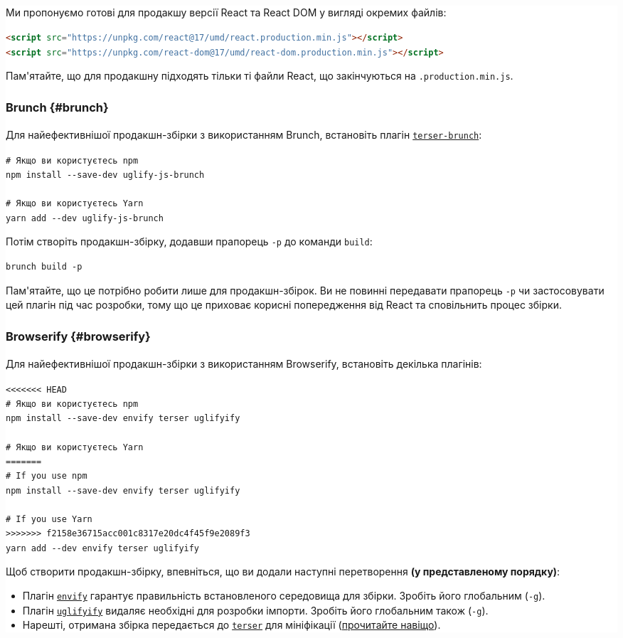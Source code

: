 Ми пропонуємо готові для продакшу версії React та React DOM у вигляді окремих файлів:

```html
<script src="https://unpkg.com/react@17/umd/react.production.min.js"></script>
<script src="https://unpkg.com/react-dom@17/umd/react-dom.production.min.js"></script>
```

Пам'ятайте, що для продакшну підходять тільки ті файли React, що закінчуються на `.production.min.js`.

### Brunch {#brunch}

Для найефективнішої продакшн-збірки з використанням Brunch, встановіть плагін [`terser-brunch`](https://github.com/brunch/terser-brunch):

```
# Якщо ви користуєтесь npm
npm install --save-dev uglify-js-brunch

# Якщо ви користуєтесь Yarn
yarn add --dev uglify-js-brunch
```

Потім створіть продакшн-збірку, додавши прапорець `-p` до команди `build`:

```
brunch build -p
```

Пам'ятайте, що це потрібно робити лише для продакшн-збірок. Ви не повинні передавати прапорець `-p` чи застосовувати цей плагін під час розробки, тому що це приховає корисні попередження від React та сповільнить процес збірки.

### Browserify {#browserify}

Для найефективнішої продакшн-збірки з використанням Browserify, встановіть декілька плагінів:

```
<<<<<<< HEAD
# Якщо ви користуєтесь npm
npm install --save-dev envify terser uglifyify

# Якщо ви користуєтесь Yarn
=======
# If you use npm
npm install --save-dev envify terser uglifyify

# If you use Yarn
>>>>>>> f2158e36715acc001c8317e20dc4f45f9e2089f3
yarn add --dev envify terser uglifyify
```

Щоб створити продакшн-збірку, впевніться, що ви додали наступні перетворення **(у представленому порядку)**:

* Плагін [`envify`](https://github.com/hughsk/envify) гарантує правильність встановленого середовища для збірки. Зробіть його глобальним (`-g`).
* Плагін [`uglifyify`](https://github.com/hughsk/uglifyify) видаляє необхідні для розробки імпорти. Зробіть його глобальним також (`-g`).
* Нарешті, отримана збірка передається до [`terser`](https://github.com/terser-js/terser) для мініфікації ([прочитайте навіщо](https://github.com/hughsk/uglifyify#motivationusage)).
